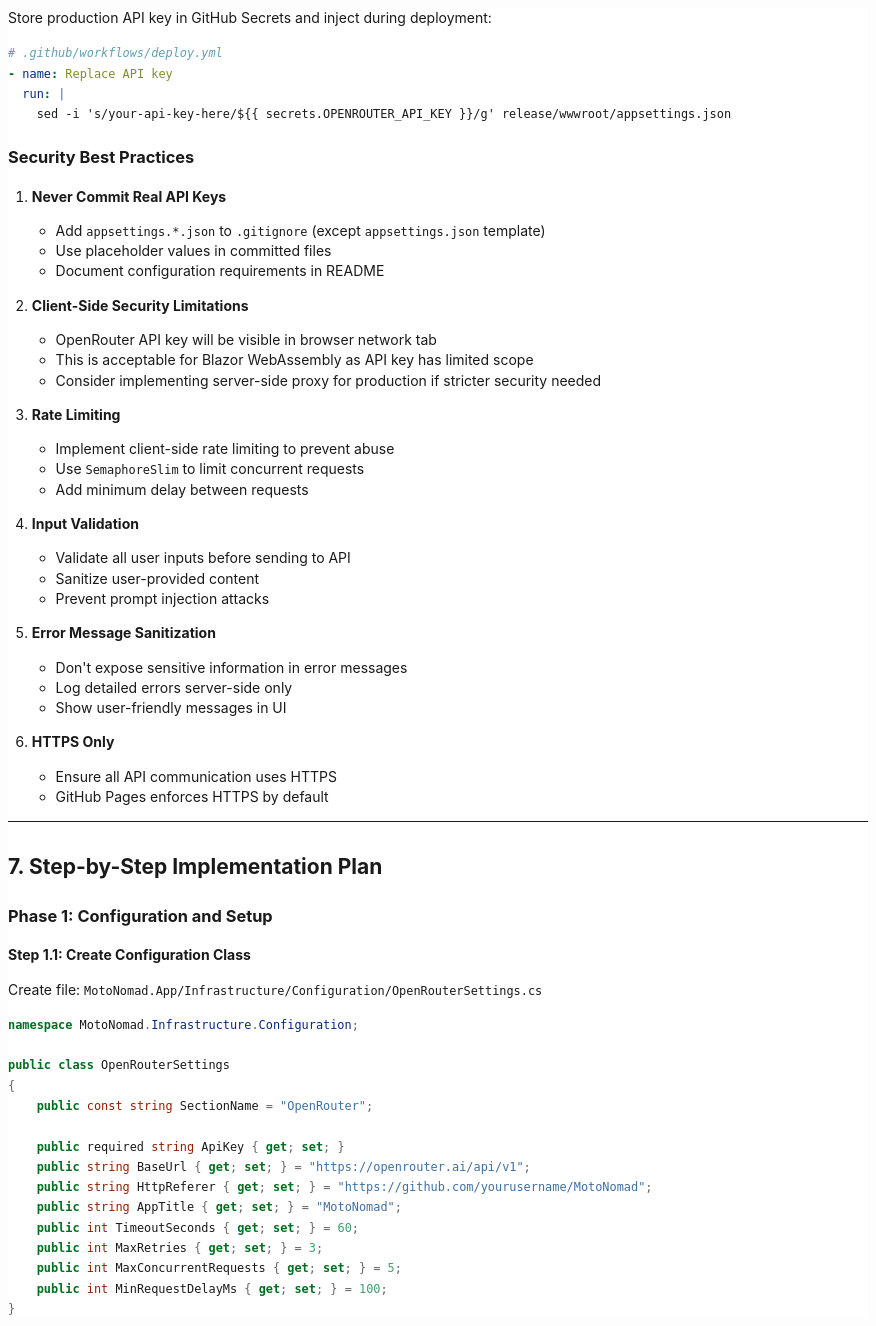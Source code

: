 Store production API key in GitHub Secrets and inject during deployment:

```yaml
# .github/workflows/deploy.yml
- name: Replace API key
  run: |
    sed -i 's/your-api-key-here/${{ secrets.OPENROUTER_API_KEY }}/g' release/wwwroot/appsettings.json
```

### Security Best Practices

1. **Never Commit Real API Keys**
   - Add `appsettings.*.json` to `.gitignore` (except `appsettings.json` template)
   - Use placeholder values in committed files
   - Document configuration requirements in README

2. **Client-Side Security Limitations**
   - OpenRouter API key will be visible in browser network tab
   - This is acceptable for Blazor WebAssembly as API key has limited scope
   - Consider implementing server-side proxy for production if stricter security needed

3. **Rate Limiting**
   - Implement client-side rate limiting to prevent abuse
   - Use `SemaphoreSlim` to limit concurrent requests
   - Add minimum delay between requests

4. **Input Validation**
   - Validate all user inputs before sending to API
   - Sanitize user-provided content
   - Prevent prompt injection attacks

5. **Error Message Sanitization**
   - Don't expose sensitive information in error messages
   - Log detailed errors server-side only
   - Show user-friendly messages in UI

6. **HTTPS Only**
   - Ensure all API communication uses HTTPS
   - GitHub Pages enforces HTTPS by default

---

## 7. Step-by-Step Implementation Plan

### Phase 1: Configuration and Setup

**Step 1.1: Create Configuration Class**

Create file: `MotoNomad.App/Infrastructure/Configuration/OpenRouterSettings.cs`

```csharp
namespace MotoNomad.Infrastructure.Configuration;

public class OpenRouterSettings
{
    public const string SectionName = "OpenRouter";

    public required string ApiKey { get; set; }
    public string BaseUrl { get; set; } = "https://openrouter.ai/api/v1";
    public string HttpReferer { get; set; } = "https://github.com/yourusername/MotoNomad";
    public string AppTitle { get; set; } = "MotoNomad";
    public int TimeoutSeconds { get; set; } = 60;
    public int MaxRetries { get; set; } = 3;
    public int MaxConcurrentRequests { get; set; } = 5;
    public int MinRequestDelayMs { get; set; } = 100;
}
```
